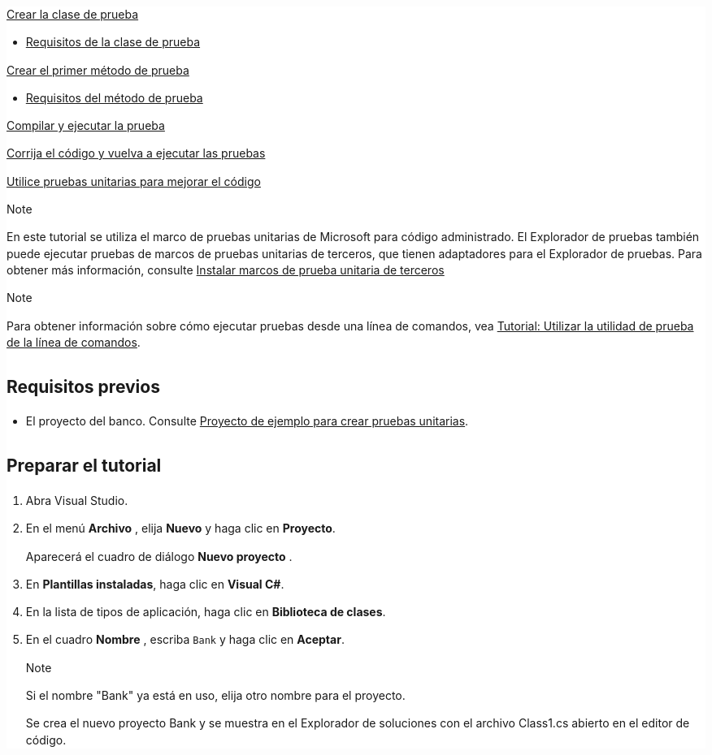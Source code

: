  [Crear la clase de prueba](../test/walkthrough-creating-and-running-unit-tests-for-managed-code.md#BKMK_Create_the_test_class)  
  
-   [Requisitos de la clase de prueba](../test/walkthrough-creating-and-running-unit-tests-for-managed-code.md#BKMK_Test_class_requirements)  
  
 [Crear el primer método de prueba](../test/walkthrough-creating-and-running-unit-tests-for-managed-code.md#BKMK_Create_the_first_test_method)  
  
-   [Requisitos del método de prueba](../test/walkthrough-creating-and-running-unit-tests-for-managed-code.md#BKMK_Test_method_requirements)  
  
 [Compilar y ejecutar la prueba](../test/walkthrough-creating-and-running-unit-tests-for-managed-code.md#BKMK_Build_and_run_the_test)  
  
 [Corrija el código y vuelva a ejecutar las pruebas](../test/walkthrough-creating-and-running-unit-tests-for-managed-code.md#BKMK_Fix_your_code_and_rerun_your_tests)  
  
 [Utilice pruebas unitarias para mejorar el código](../test/walkthrough-creating-and-running-unit-tests-for-managed-code.md#BKMK_Use_unit_tests_to_improve_your_code)  
  
> [!NOTE]
>  En este tutorial se utiliza el marco de pruebas unitarias de Microsoft para código administrado. El Explorador de pruebas también puede ejecutar pruebas de marcos de pruebas unitarias de terceros, que tienen adaptadores para el Explorador de pruebas. Para obtener más información, consulte [Instalar marcos de prueba unitaria de terceros](../test/install-third-party-unit-test-frameworks.md)  
  
> [!NOTE]
>  Para obtener información sobre cómo ejecutar pruebas desde una línea de comandos, vea [Tutorial: Utilizar la utilidad de prueba de la línea de comandos](http://msdn.microsoft.com/library/52c11992-9e94-4067-a4b7-59f19d69d867).  
  
## <a name="prerequisites"></a>Requisitos previos  
  
-   El proyecto del banco. Consulte [Proyecto de ejemplo para crear pruebas unitarias](../test/sample-project-for-creating-unit-tests.md).  
  
##  <a name="BKMK_Prepare_the_walkthrough"></a> Preparar el tutorial  
  
1.  Abra Visual Studio.  
  
2.  En el menú **Archivo** , elija **Nuevo** y haga clic en **Proyecto**.  
  
     Aparecerá el cuadro de diálogo **Nuevo proyecto** .  
  
3.  En **Plantillas instaladas**, haga clic en **Visual C#**.  
  
4.  En la lista de tipos de aplicación, haga clic en **Biblioteca de clases**.  
  
5.  En el cuadro **Nombre** , escriba `Bank` y haga clic en **Aceptar**.  
  
    > [!NOTE]
    >  Si el nombre "Bank" ya está en uso, elija otro nombre para el proyecto.  
  
     Se crea el nuevo proyecto Bank y se muestra en el Explorador de soluciones con el archivo Class1.cs abierto en el editor de código.  
  